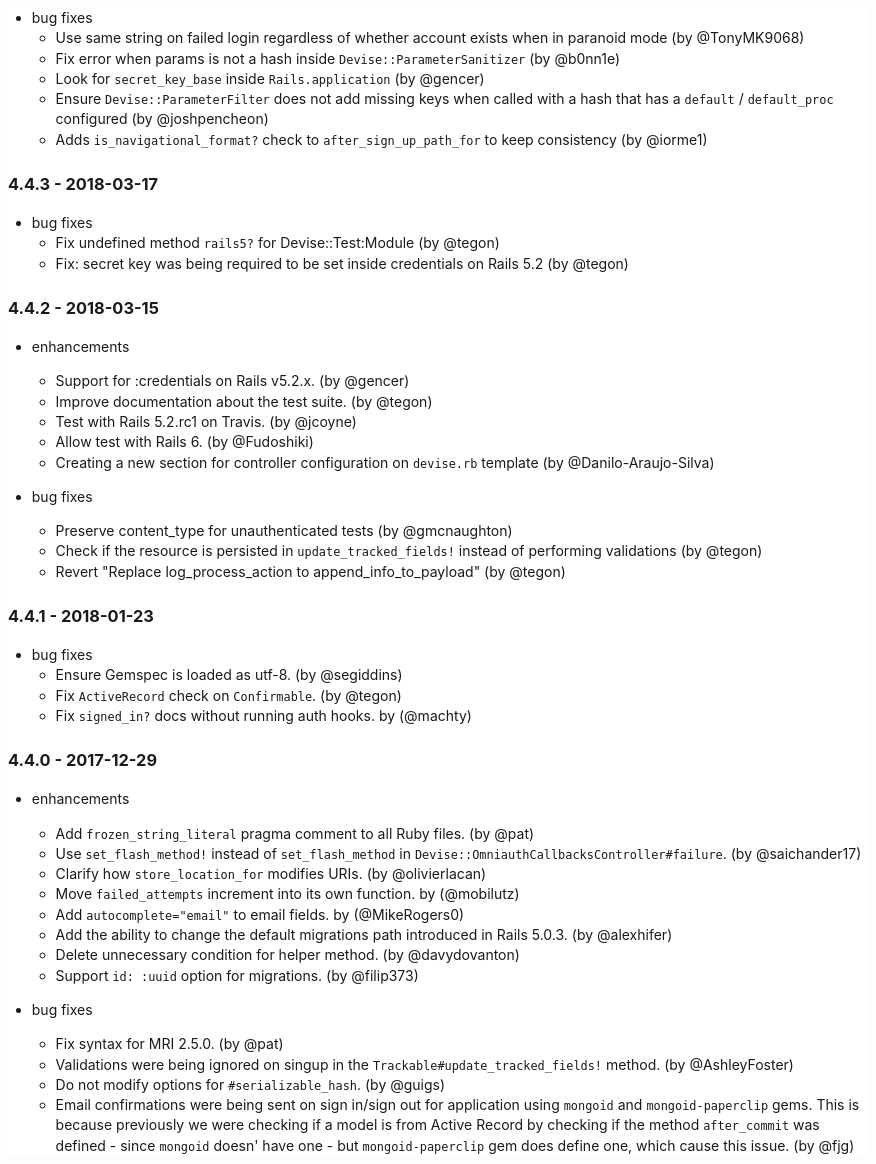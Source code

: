 * bug fixes
  * Use same string on failed login regardless of whether account exists when in paranoid mode (by @TonyMK9068)
  * Fix error when params is not a hash inside `Devise::ParameterSanitizer` (by @b0nn1e)
  * Look for `secret_key_base` inside `Rails.application` (by @gencer)
  * Ensure `Devise::ParameterFilter` does not add missing keys when called with a hash that has a `default` / `default_proc`
configured (by @joshpencheon)
  * Adds `is_navigational_format?` check to `after_sign_up_path_for` to keep consistency (by @iorme1)

### 4.4.3 - 2018-03-17

* bug fixes
  * Fix undefined method `rails5?` for Devise::Test:Module (by @tegon)
  * Fix: secret key was being required to be set inside credentials on Rails 5.2 (by @tegon)

### 4.4.2 - 2018-03-15

* enhancements
  * Support for :credentials on Rails v5.2.x. (by @gencer)
  * Improve documentation about the test suite. (by @tegon)
  * Test with Rails 5.2.rc1 on Travis. (by @jcoyne)
  * Allow test with Rails 6. (by @Fudoshiki)
  * Creating a new section for controller configuration on `devise.rb` template (by @Danilo-Araujo-Silva)

* bug fixes
  * Preserve content_type for unauthenticated tests (by @gmcnaughton)
  * Check if the resource is persisted in `update_tracked_fields!` instead of performing validations (by @tegon)
  * Revert "Replace log_process_action to append_info_to_payload" (by @tegon)

### 4.4.1 - 2018-01-23

* bug fixes
  * Ensure Gemspec is loaded as utf-8. (by @segiddins)
  * Fix `ActiveRecord` check on `Confirmable`. (by @tegon)
  * Fix `signed_in?` docs without running auth hooks. by (@machty)

### 4.4.0 - 2017-12-29

* enhancements
  * Add `frozen_string_literal` pragma comment to all Ruby files. (by @pat)
  * Use `set_flash_method!` instead of `set_flash_method` in `Devise::OmniauthCallbacksController#failure`. (by @saichander17)
  * Clarify how `store_location_for` modifies URIs. (by @olivierlacan)
  * Move `failed_attempts` increment into its own function. by (@mobilutz)
  * Add `autocomplete="email"` to email fields. by (@MikeRogers0)
  * Add the ability to change the default migrations path introduced in Rails 5.0.3.  (by @alexhifer)
  * Delete unnecessary condition for helper method. (by @davydovanton)
  * Support `id: :uuid` option for migrations. (by @filip373)

* bug fixes
  * Fix syntax for MRI 2.5.0. (by @pat)
  * Validations were being ignored on singup in the `Trackable#update_tracked_fields!` method. (by @AshleyFoster)
  * Do not modify options for `#serializable_hash`. (by @guigs)
  * Email confirmations were being sent on sign in/sign out for application using `mongoid` and `mongoid-paperclip` gems. This is because previously we were checking if a model is from Active Record by checking if the method `after_commit` was defined - since `mongoid` doesn' have one - but `mongoid-paperclip` gem does define one, which cause this issue. (by @fjg)
